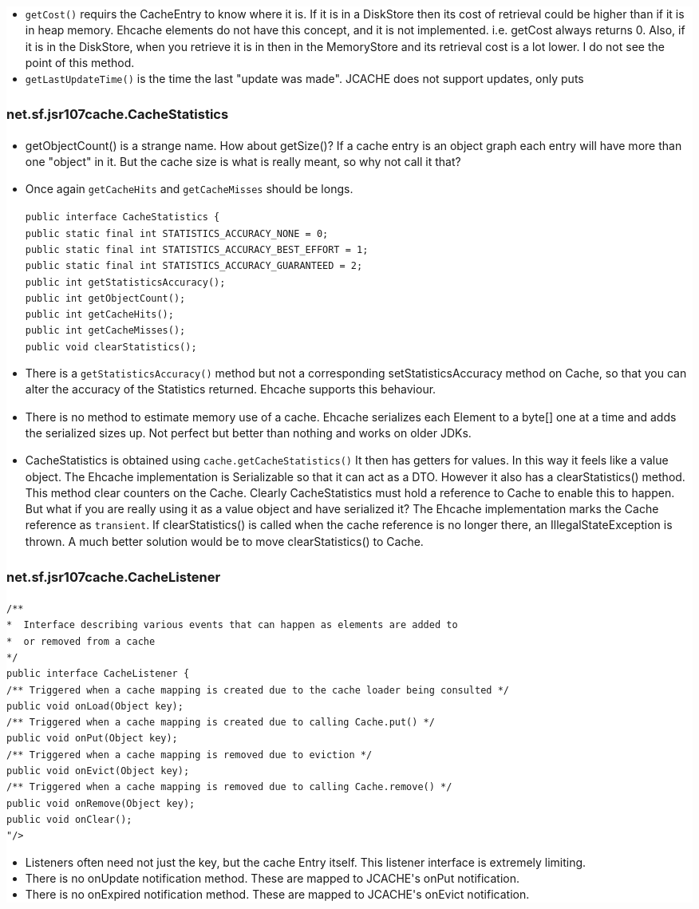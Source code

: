 *   `getCost()` requirs the CacheEntry to know where it is. If it is in a DiskStore then its cost
   of retrieval could be higher than if it is in heap memory. Ehcache elements do not have this concept,
   and it is not implemented. i.e. getCost always returns 0. Also, if it is in the DiskStore, when you
   retrieve it is in then in the MemoryStore and its retrieval cost is a lot lower. I do not see the point
   of this method.
*   `getLastUpdateTime()` is the time the last "update was made". JCACHE does not support updates, only puts    

### net.sf.jsr107cache.CacheStatistics
*   getObjectCount() is a strange name. How about getSize()? If a cache entry is an object graph
   each entry will have more than one "object" in it. But the cache size is what is really meant,
   so why not call it that?
*   Once again `getCacheHits` and `getCacheMisses` should be longs.

        public interface CacheStatistics {
        public static final int STATISTICS_ACCURACY_NONE = 0;
        public static final int STATISTICS_ACCURACY_BEST_EFFORT = 1;
        public static final int STATISTICS_ACCURACY_GUARANTEED = 2;
        public int getStatisticsAccuracy();
        public int getObjectCount();
        public int getCacheHits();
        public int getCacheMisses();
        public void clearStatistics();

*   There is a `getStatisticsAccuracy()` method but not a corresponding setStatisticsAccuracy
   method on Cache, so that you can alter the accuracy of the Statistics returned.
    Ehcache supports this behaviour.
*   There is no method to estimate memory use of a cache. Ehcache serializes each Element to a
   byte[] one at a time and adds the serialized sizes up. Not perfect but better than nothing
   and works on older JDKs.
*   CacheStatistics is obtained using `cache.getCacheStatistics()` It then has getters for values.
   In this way it feels like a value object. The Ehcache implementation is Serializable so that
   it can act as a DTO. However it also has a clearStatistics() method. This method clear counters
   on the Cache. Clearly CacheStatistics must hold a reference to Cache to enable this to happen.
    But what if you are really using it as a value object and have serialized it? The Ehcache implementation marks the Cache
   reference as `transient`. If clearStatistics() is called when the cache reference is no longer
   there, an IllegalStateException is thrown.
    A much better solution would be to move clearStatistics() to Cache.

### net.sf.jsr107cache.CacheListener

<pre><code>/**
*  Interface describing various events that can happen as elements are added to
*  or removed from a cache
*/
public interface CacheListener {
/** Triggered when a cache mapping is created due to the cache loader being consulted */
public void onLoad(Object key);
/** Triggered when a cache mapping is created due to calling Cache.put() */
public void onPut(Object key);
/** Triggered when a cache mapping is removed due to eviction */
public void onEvict(Object key);
/** Triggered when a cache mapping is removed due to calling Cache.remove() */
public void onRemove(Object key);
public void onClear();
"/>
</code></pre>
*   Listeners often need not just the key, but the cache Entry itself. This listener interface
   is extremely limiting.
*   There is no onUpdate notification method. These are mapped to JCACHE's onPut notification.
*   There is no onExpired notification method. These are mapped to JCACHE's onEvict notification.
